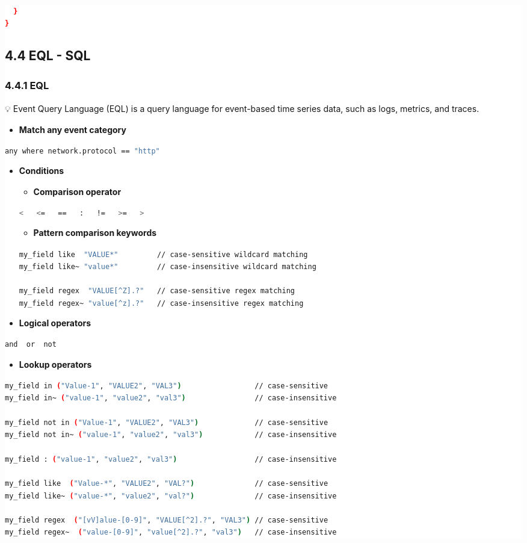 ```bash
  }
}
```

## 4.4  EQL - SQL

### 4.4.1 EQL

<aside>
💡 Event Query Language (EQL) is a query language for event-based time series data, such as logs, metrics, and traces.

</aside>

- **Match any event category**

```bash
any where network.protocol == "http"
```

- **Conditions**
    - **Comparison operator**

    ```bash
    <   <=   ==   :   !=   >=   >
    ```

    - **Pattern comparison keywords**

    ```bash
    my_field like  "VALUE*"         // case-sensitive wildcard matching
    my_field like~ "value*"         // case-insensitive wildcard matching
    
    my_field regex  "VALUE[^Z].?"   // case-sensitive regex matching
    my_field regex~ "value[^z].?"   // case-insensitive regex matching
    ```

- **Logical operators**

```bash
and  or  not
```

- **Lookup operators**

```bash
my_field in ("Value-1", "VALUE2", "VAL3")                 // case-sensitive
my_field in~ ("value-1", "value2", "val3")                // case-insensitive

my_field not in ("Value-1", "VALUE2", "VAL3")             // case-sensitive
my_field not in~ ("value-1", "value2", "val3")            // case-insensitive

my_field : ("value-1", "value2", "val3")                  // case-insensitive

my_field like  ("Value-*", "VALUE2", "VAL?")              // case-sensitive
my_field like~ ("value-*", "value2", "val?")              // case-insensitive

my_field regex  ("[vV]alue-[0-9]", "VALUE[^2].?", "VAL3") // case-sensitive
my_field regex~  ("value-[0-9]", "value[^2].?", "val3")   // case-insensitive
```
